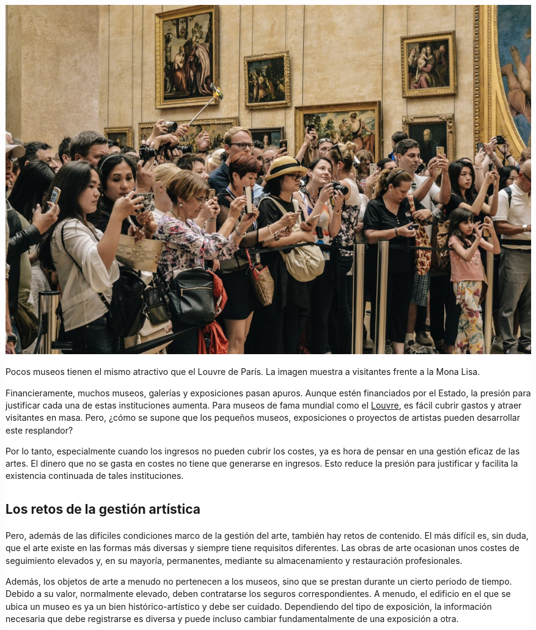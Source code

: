 ![La gestión del arte difiere de la gestión de una empresa](images/art-management-seatable.jpg)

Pocos museos tienen el mismo atractivo que el Louvre de París. La imagen muestra a visitantes frente a la Mona Lisa.

Financieramente, muchos museos, galerías y exposiciones pasan apuros. Aunque estén financiados por el Estado, la presión para justificar cada una de estas instituciones aumenta. Para museos de fama mundial como el [Louvre](https://www.louvre.fr/en), es fácil cubrir gastos y atraer visitantes en masa. Pero, ¿cómo se supone que los pequeños museos, exposiciones o proyectos de artistas pueden desarrollar este resplandor?

Por lo tanto, especialmente cuando los ingresos no pueden cubrir los costes, ya es hora de pensar en una gestión eficaz de las artes. El dinero que no se gasta en costes no tiene que generarse en ingresos. Esto reduce la presión para justificar y facilita la existencia continuada de tales instituciones.

## Los retos de la gestión artística

Pero, además de las difíciles condiciones marco de la gestión del arte, también hay retos de contenido. El más difícil es, sin duda, que el arte existe en las formas más diversas y siempre tiene requisitos diferentes. Las obras de arte ocasionan unos costes de seguimiento elevados y, en su mayoría, permanentes, mediante su almacenamiento y restauración profesionales.

Además, los objetos de arte a menudo no pertenecen a los museos, sino que se prestan durante un cierto periodo de tiempo. Debido a su valor, normalmente elevado, deben contratarse los seguros correspondientes. A menudo, el edificio en el que se ubica un museo es ya un bien histórico-artístico y debe ser cuidado. Dependiendo del tipo de exposición, la información necesaria que debe registrarse es diversa y puede incluso cambiar fundamentalmente de una exposición a otra.
